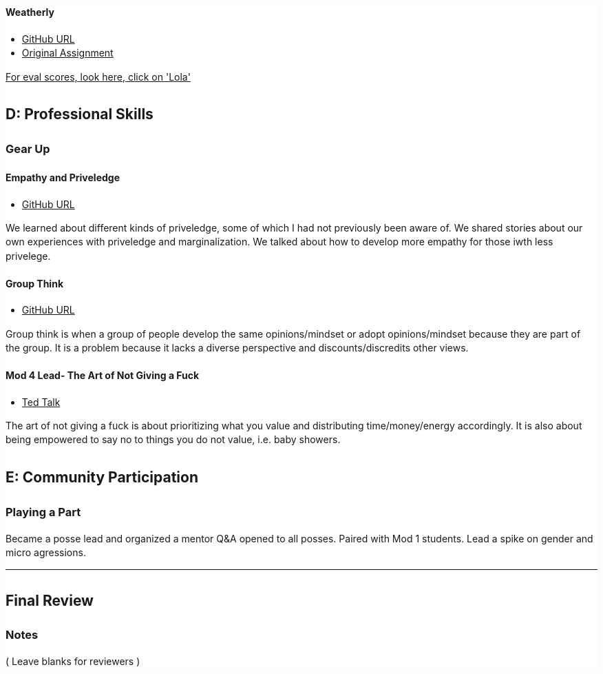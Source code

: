 

#### Weatherly

* [GitHub URL](https://github.com/robbiegreiner/weathrly)
* [Original Assignment](http://frontend.turing.io/projects/weathrly.html)

[For eval scores, look here, click on 'Lola'](https://github.com/turingschool/front-end-submissions-public/tree/master/1706/mod-2/weathrly)

## D: Professional Skills

### Gear Up
#### Empathy and Priveledge

* [GitHub URL](https://github.com/turingschool/gear-up/blob/master/empathy.markdown)

We learned about different kinds of priveledge, some of which I had not previously been aware of.
We shared stories about our own experiences with priveledge and marginalization.
We talked about how to develop more empathy for those iwth less privelege.

#### Group Think

* [GitHub URL](https://github.com/turingschool/gear-up/blob/master/groupthink.md)

Group think is when a group of people develop the same opinions/mindset or adopt opinions/mindset because they are part of the group. It is a problem because it lacks a diverse perspective and discounts/discredits other views. 


#### Mod 4 Lead- The Art of Not Giving a Fuck

* [Ted Talk](https://www.youtube.com/watch?v=x36cEw6gUZ8)

The art of not giving a fuck is about prioritizing what you value and distributing time/money/energy accordingly. It is also about being empowered to say no to things you do not value, i.e. baby showers. 

## E: Community Participation

### Playing a Part

Became a posse lead and organized a mentor Q&A opened to all posses.
Paired with Mod 1 students.
Lead a spike on gender and micro agressions.

------------------

## Final Review

### Notes

( Leave blanks for reviewers )
